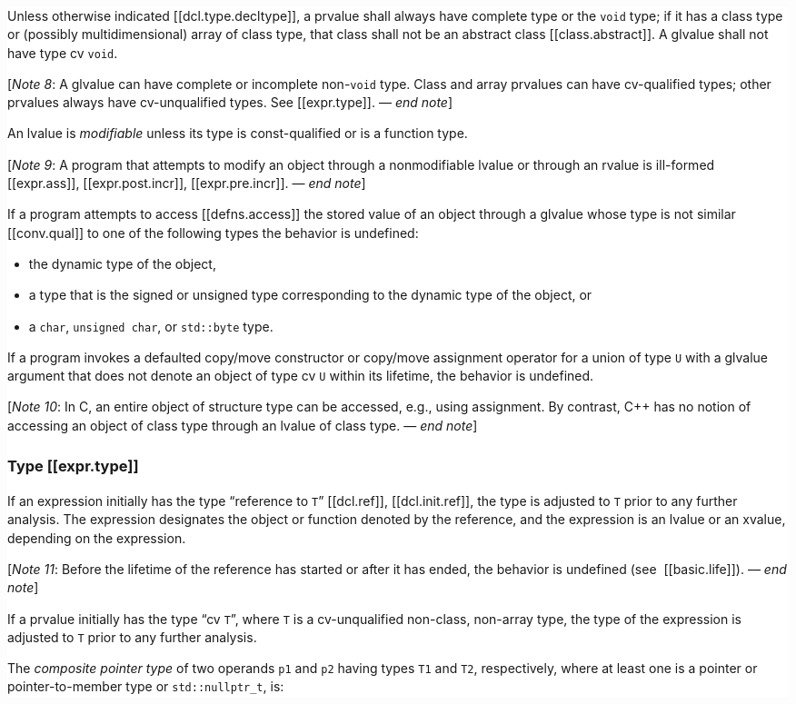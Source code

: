 Unless otherwise indicated [[dcl.type.decltype]], a prvalue shall always
have complete type or the `void` type; if it has a class type or
(possibly multidimensional) array of class type, that class shall not be
an abstract class [[class.abstract]]. A glvalue shall not have type
cv `void`.

\[*Note 8*: A glvalue can have complete or incomplete non-`void` type.
Class and array prvalues can have cv-qualified types; other prvalues
always have cv-unqualified types. See [[expr.type]]. — *end note*\]

An lvalue is *modifiable* unless its type is const-qualified or is a
function type.

\[*Note 9*: A program that attempts to modify an object through a
nonmodifiable lvalue or through an rvalue is ill-formed
[[expr.ass]], [[expr.post.incr]], [[expr.pre.incr]]. — *end note*\]

If a program attempts to access [[defns.access]] the stored value of an
object through a glvalue whose type is not similar [[conv.qual]] to one
of the following types the behavior is undefined:

- the dynamic type of the object,

- a type that is the signed or unsigned type corresponding to the
  dynamic type of the object, or

- a `char`, `unsigned char`, or `std::byte` type.

If a program invokes a defaulted copy/move constructor or copy/move
assignment operator for a union of type `U` with a glvalue argument that
does not denote an object of type cv `U` within its lifetime, the
behavior is undefined.

\[*Note 10*: In C, an entire object of structure type can be accessed,
e.g., using assignment. By contrast, C++ has no notion of accessing an
object of class type through an lvalue of class type. — *end note*\]

### Type <a id="expr.type">[[expr.type]]</a>

If an expression initially has the type “reference to `T`”
[[dcl.ref]], [[dcl.init.ref]], the type is adjusted to `T` prior to any
further analysis. The expression designates the object or function
denoted by the reference, and the expression is an lvalue or an xvalue,
depending on the expression.

\[*Note 11*: Before the lifetime of the reference has started or after
it has ended, the behavior is undefined (see 
[[basic.life]]). — *end note*\]

If a prvalue initially has the type “cv `T`”, where `T` is a
cv-unqualified non-class, non-array type, the type of the expression is
adjusted to `T` prior to any further analysis.

The *composite pointer type* of two operands `p1` and `p2` having types
`T1` and `T2`, respectively, where at least one is a pointer or
pointer-to-member type or `std::nullptr_t`, is:
